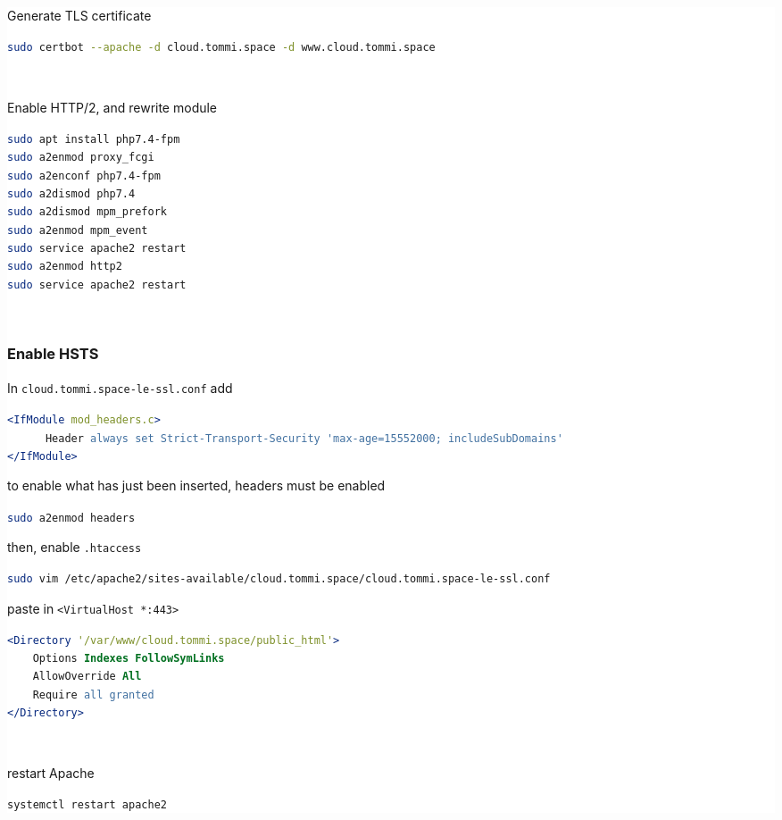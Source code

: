 Generate TLS certificate

```sh
sudo certbot --apache -d cloud.tommi.space -d www.cloud.tommi.space
```

<br>

Enable HTTP/2, and rewrite module
```sh
sudo apt install php7.4-fpm
sudo a2enmod proxy_fcgi
sudo a2enconf php7.4-fpm
sudo a2dismod php7.4
sudo a2dismod mpm_prefork
sudo a2enmod mpm_event
sudo service apache2 restart
sudo a2enmod http2
sudo service apache2 restart
```

<br>

### Enable HSTS

In `cloud.tommi.space-le-ssl.conf` add
```apache
<IfModule mod_headers.c>
      Header always set Strict-Transport-Security 'max-age=15552000; includeSubDomains'
</IfModule>
```

to enable what has just been inserted, headers must be enabled
```sh
sudo a2enmod headers
```

then, enable `.htaccess`

```sh
sudo vim /etc/apache2/sites-available/cloud.tommi.space/cloud.tommi.space-le-ssl.conf
```

paste in `<VirtualHost *:443>`
```apache
<Directory '/var/www/cloud.tommi.space/public_html'>
	Options Indexes FollowSymLinks
	AllowOverride All
	Require all granted
</Directory>
```

<br>

restart Apache

```sh
systemctl restart apache2
```
